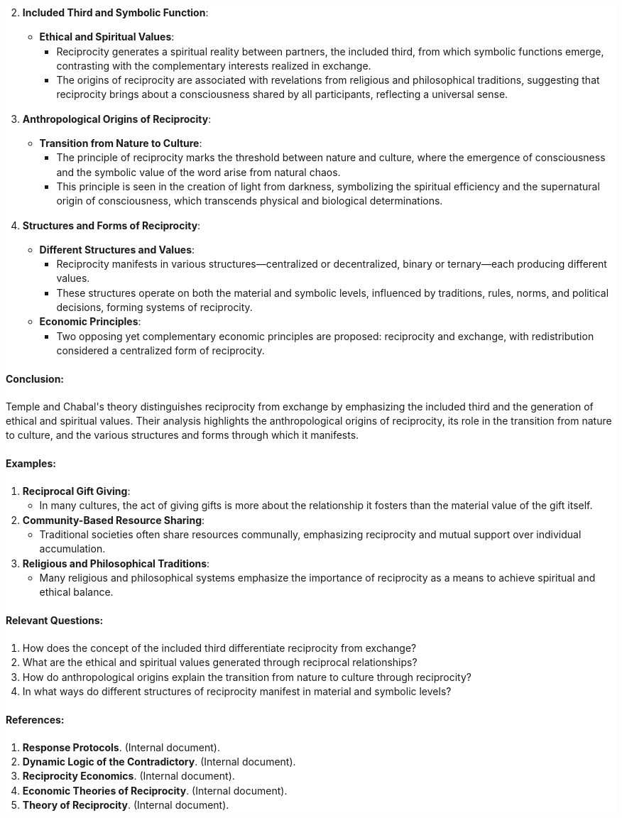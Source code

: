 2. **Included Third and Symbolic Function**:
   - **Ethical and Spiritual Values**:
     - Reciprocity generates a spiritual reality between partners, the included third, from which symbolic functions emerge, contrasting with the complementary interests realized in exchange.
     - The origins of reciprocity are associated with revelations from religious and philosophical traditions, suggesting that reciprocity brings about a consciousness shared by all participants, reflecting a universal sense.

3. **Anthropological Origins of Reciprocity**:
   - **Transition from Nature to Culture**:
     - The principle of reciprocity marks the threshold between nature and culture, where the emergence of consciousness and the symbolic value of the word arise from natural chaos.
     - This principle is seen in the creation of light from darkness, symbolizing the spiritual efficiency and the supernatural origin of consciousness, which transcends physical and biological determinations.

4. **Structures and Forms of Reciprocity**:
   - **Different Structures and Values**:
     - Reciprocity manifests in various structures—centralized or decentralized, binary or ternary—each producing different values.
     - These structures operate on both the material and symbolic levels, influenced by traditions, rules, norms, and political decisions, forming systems of reciprocity.
   - **Economic Principles**:
     - Two opposing yet complementary economic principles are proposed: reciprocity and exchange, with redistribution considered a centralized form of reciprocity.

#### Conclusion:
Temple and Chabal's theory distinguishes reciprocity from exchange by emphasizing the included third and the generation of ethical and spiritual values. Their analysis highlights the anthropological origins of reciprocity, its role in the transition from nature to culture, and the various structures and forms through which it manifests.

#### Examples:
1. **Reciprocal Gift Giving**:
   - In many cultures, the act of giving gifts is more about the relationship it fosters than the material value of the gift itself.
2. **Community-Based Resource Sharing**:
   - Traditional societies often share resources communally, emphasizing reciprocity and mutual support over individual accumulation.
3. **Religious and Philosophical Traditions**:
   - Many religious and philosophical systems emphasize the importance of reciprocity as a means to achieve spiritual and ethical balance.

#### Relevant Questions:
1. How does the concept of the included third differentiate reciprocity from exchange?
2. What are the ethical and spiritual values generated through reciprocal relationships?
3. How do anthropological origins explain the transition from nature to culture through reciprocity?
4. In what ways do different structures of reciprocity manifest in material and symbolic levels?

#### References:
1. **Response Protocols**. (Internal document).
2. **Dynamic Logic of the Contradictory**. (Internal document).
3. **Reciprocity Economics**. (Internal document).
4. **Economic Theories of Reciprocity**. (Internal document).
5. **Theory of Reciprocity**. (Internal document).
